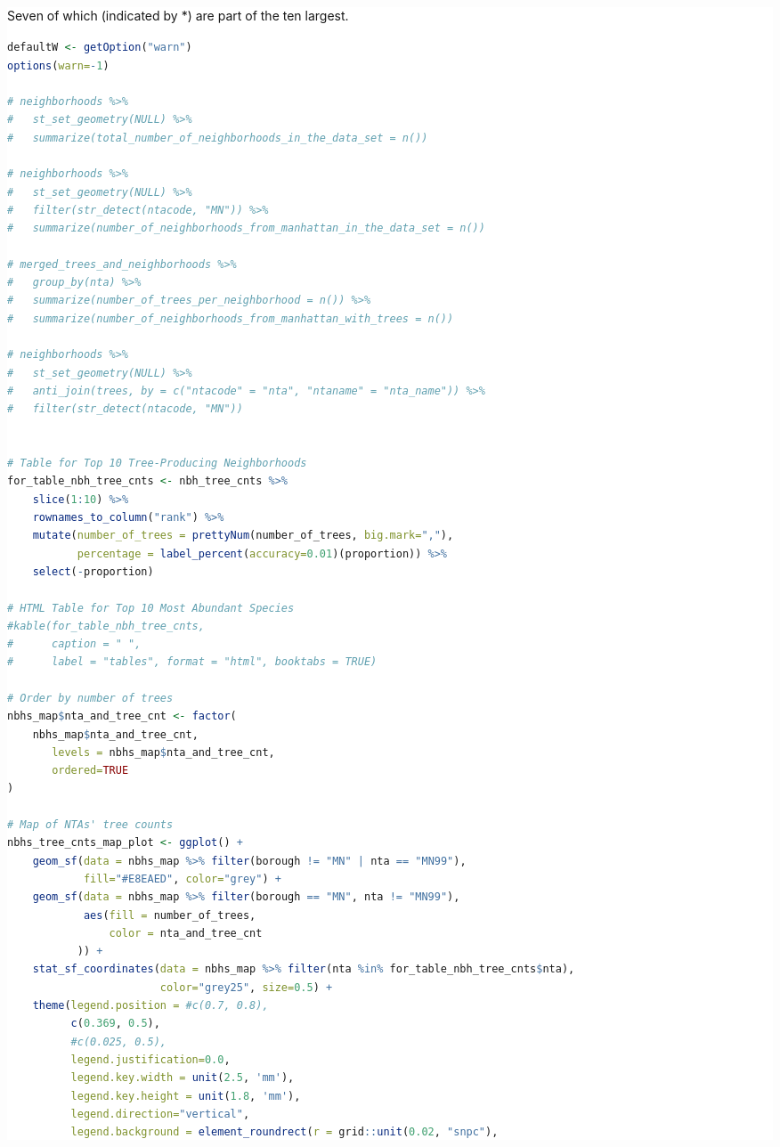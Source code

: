 Seven of which (indicated by *\) are part of the ten largest.


```R
defaultW <- getOption("warn")
options(warn=-1)

# neighborhoods %>% 
# 	st_set_geometry(NULL) %>%
# 	summarize(total_number_of_neighborhoods_in_the_data_set = n())

# neighborhoods %>% 
# 	st_set_geometry(NULL) %>% 
# 	filter(str_detect(ntacode, "MN")) %>%
# 	summarize(number_of_neighborhoods_from_manhattan_in_the_data_set = n())

# merged_trees_and_neighborhoods %>% 
# 	group_by(nta) %>% 
# 	summarize(number_of_trees_per_neighborhood = n()) %>%
# 	summarize(number_of_neighborhoods_from_manhattan_with_trees = n())

# neighborhoods %>%
# 	st_set_geometry(NULL) %>%
# 	anti_join(trees, by = c("ntacode" = "nta", "ntaname" = "nta_name")) %>% 
# 	filter(str_detect(ntacode, "MN"))


# Table for Top 10 Tree-Producing Neighborhoods
for_table_nbh_tree_cnts <- nbh_tree_cnts %>%
	slice(1:10) %>%
	rownames_to_column("rank") %>%
	mutate(number_of_trees = prettyNum(number_of_trees, big.mark=","),
           percentage = label_percent(accuracy=0.01)(proportion)) %>%
	select(-proportion)

# HTML Table for Top 10 Most Abundant Species
#kable(for_table_nbh_tree_cnts, 
#      caption = " ",
#      label = "tables", format = "html", booktabs = TRUE)

# Order by number of trees
nbhs_map$nta_and_tree_cnt <- factor(
    nbhs_map$nta_and_tree_cnt,
       levels = nbhs_map$nta_and_tree_cnt,
       ordered=TRUE
)

# Map of NTAs' tree counts
nbhs_tree_cnts_map_plot <- ggplot() + 
	geom_sf(data = nbhs_map %>% filter(borough != "MN" | nta == "MN99"),
            fill="#E8EAED", color="grey") +
	geom_sf(data = nbhs_map %>% filter(borough == "MN", nta != "MN99"),
            aes(fill = number_of_trees,
                color = nta_and_tree_cnt
           )) + 
    stat_sf_coordinates(data = nbhs_map %>% filter(nta %in% for_table_nbh_tree_cnts$nta),
                        color="grey25", size=0.5) +
    theme(legend.position = #c(0.7, 0.8),
          c(0.369, 0.5), 
          #c(0.025, 0.5),
          legend.justification=0.0,
          legend.key.width = unit(2.5, 'mm'),
	      legend.key.height = unit(1.8, 'mm'), 
          legend.direction="vertical",
          legend.background = element_roundrect(r = grid::unit(0.02, "snpc"),
```